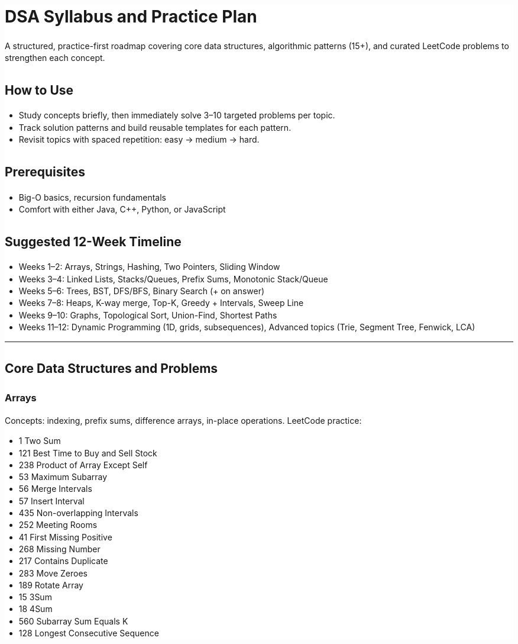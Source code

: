# DSA Syllabus and Practice Plan

A structured, practice-first roadmap covering core data structures, algorithmic patterns (15+), and curated LeetCode problems to strengthen each concept.

## How to Use
- Study concepts briefly, then immediately solve 3–10 targeted problems per topic.
- Track solution patterns and build reusable templates for each pattern.
- Revisit topics with spaced repetition: easy -> medium -> hard.

## Prerequisites
- Big-O basics, recursion fundamentals
- Comfort with either Java, C++, Python, or JavaScript

## Suggested 12-Week Timeline
- Weeks 1–2: Arrays, Strings, Hashing, Two Pointers, Sliding Window
- Weeks 3–4: Linked Lists, Stacks/Queues, Prefix Sums, Monotonic Stack/Queue
- Weeks 5–6: Trees, BST, DFS/BFS, Binary Search (+ on answer)
- Weeks 7–8: Heaps, K-way merge, Top-K, Greedy + Intervals, Sweep Line
- Weeks 9–10: Graphs, Topological Sort, Union-Find, Shortest Paths
- Weeks 11–12: Dynamic Programming (1D, grids, subsequences), Advanced topics (Trie, Segment Tree, Fenwick, LCA)

---

## Core Data Structures and Problems

### Arrays
Concepts: indexing, prefix sums, difference arrays, in-place operations.
LeetCode practice:
- 1 Two Sum
- 121 Best Time to Buy and Sell Stock
- 238 Product of Array Except Self
- 53 Maximum Subarray
- 56 Merge Intervals
- 57 Insert Interval
- 435 Non-overlapping Intervals
- 252 Meeting Rooms
- 41 First Missing Positive
- 268 Missing Number
- 217 Contains Duplicate
- 283 Move Zeroes
- 189 Rotate Array
- 15 3Sum
- 18 4Sum
- 560 Subarray Sum Equals K
- 128 Longest Consecutive Sequence
